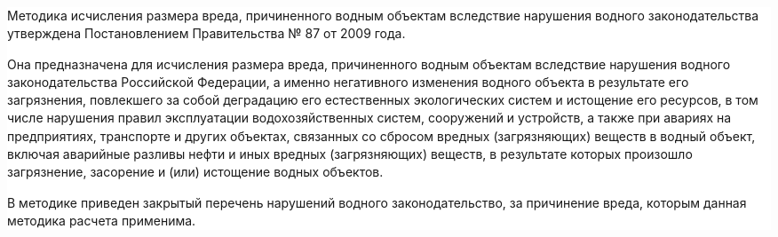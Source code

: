 Методика исчисления размера вреда, причиненного водным объектам вследствие нарушения водного законодательства утверждена Постановлением Правительства № 87 от 2009 года.

Она предназначена для исчисления размера вреда, причиненного водным объектам вследствие нарушения водного законодательства Российской Федерации, а именно негативного изменения водного объекта в результате его загрязнения, повлекшего за собой деградацию его естественных экологических систем и истощение его ресурсов, в том числе нарушения правил эксплуатации водохозяйственных систем, сооружений и устройств, а также при авариях на предприятиях, транспорте и других объектах, связанных со сбросом вредных (загрязняющих) веществ в водный объект, включая аварийные разливы нефти и иных вредных (загрязняющих) веществ, в результате которых произошло загрязнение, засорение и (или) истощение водных объектов.

В методике приведен закрытый перечень нарушений водного законодательство, за причинение вреда, которым данная методика расчета применима.

